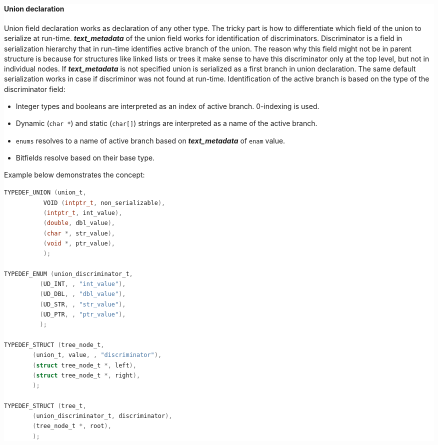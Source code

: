 #### Union declaration
Union field declaration works as declaration of any other type. The
tricky part is how to differentiate which field of the union to
serialize at run-time. **_text\_metadata_** of the union field works
for identification of discriminators. Discriminator is a field in
serialization hierarchy that in run-time identifies active branch of
the union. The reason why this field might not be in parent structure
is because for structures like linked lists or trees it make sense to
have this discriminator only at the top level, but not in individual
nodes. If **_text\_metadata_** is not specified union is serialized as
a first branch in union declaration. The same default serialization
works in case if discriminor was not found at run-time. Identification
of the active branch is based on the type of the discriminator field:

* Integer types and booleans are interpreted as an index of active
  branch. 0-indexing is used.

* Dynamic (`char *`) and static (`char[]`) strings are interpreted as
  a name of the active branch.

* `enums` resolves to a name of active branch based on
  **_text\_metadata_** of `enam` value.

* Bitfields resolve based on their base type.

Example below demonstrates the concept:

```c
TYPEDEF_UNION (union_t,
	       VOID (intptr_t, non_serializable),
	       (intptr_t, int_value),
	       (double, dbl_value),
	       (char *, str_value),
	       (void *, ptr_value),
	       );

TYPEDEF_ENUM (union_discriminator_t,
	      (UD_INT, , "int_value"),
	      (UD_DBL, , "dbl_value"),
	      (UD_STR, , "str_value"),
	      (UD_PTR, , "ptr_value"),
	      );

TYPEDEF_STRUCT (tree_node_t,
		(union_t, value, , "discriminator"),
		(struct tree_node_t *, left),
		(struct tree_node_t *, right),
		);

TYPEDEF_STRUCT (tree_t,
		(union_discriminator_t, discriminator),
		(tree_node_t *, root),
		);
```

